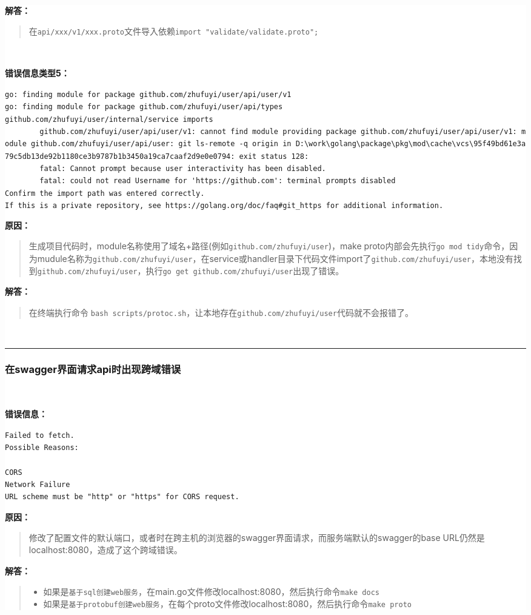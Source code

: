 **解答：** 

> 在`api/xxx/v1/xxx.proto`文件导入依赖`import "validate/validate.proto";`

<br>

**错误信息类型5：**

```
go: finding module for package github.com/zhufuyi/user/api/user/v1
go: finding module for package github.com/zhufuyi/user/api/types
github.com/zhufuyi/user/internal/service imports
        github.com/zhufuyi/user/api/user/v1: cannot find module providing package github.com/zhufuyi/user/api/user/v1: module github.com/zhufuyi/user/api/user: git ls-remote -q origin in D:\work\golang\package\pkg\mod\cache\vcs\95f49bd61e3a79c5db13de92b1180ce3b9787b1b3450a19ca7caaf2d9e0e0794: exit status 128:
        fatal: Cannot prompt because user interactivity has been disabled.
        fatal: could not read Username for 'https://github.com': terminal prompts disabled
Confirm the import path was entered correctly.
If this is a private repository, see https://golang.org/doc/faq#git_https for additional information.
```

**原因：**

> 生成项目代码时，module名称使用了域名+路径(例如`github.com/zhufuyi/user`)，make proto内部会先执行`go mod tidy`命令，因为mudule名称为`github.com/zhufuyi/user`，在service或handler目录下代码文件import了`github.com/zhufuyi/user`，本地没有找到`github.com/zhufuyi/user`，执行`go get github.com/zhufuyi/user`出现了错误。

**解答：**

> 在终端执行命令 `bash scripts/protoc.sh`，让本地存在`github.com/zhufuyi/user`代码就不会报错了。


<br>

---

<h3>在swagger界面请求api时出现跨域错误</h3>

<br>

**错误信息：**

```
Failed to fetch.
Possible Reasons:

CORS
Network Failure
URL scheme must be "http" or "https" for CORS request.
```

**原因：**

> 修改了配置文件的默认端口，或者时在跨主机的浏览器的swagger界面请求，而服务端默认的swagger的base URL仍然是localhost:8080，造成了这个跨域错误。

**解答：**

> - 如果是`基于sql创建web服务`，在main.go文件修改localhost:8080，然后执行命令`make docs`
> - 如果是`基于protobuf创建web服务`，在每个proto文件修改localhost:8080，然后执行命令`make proto`
